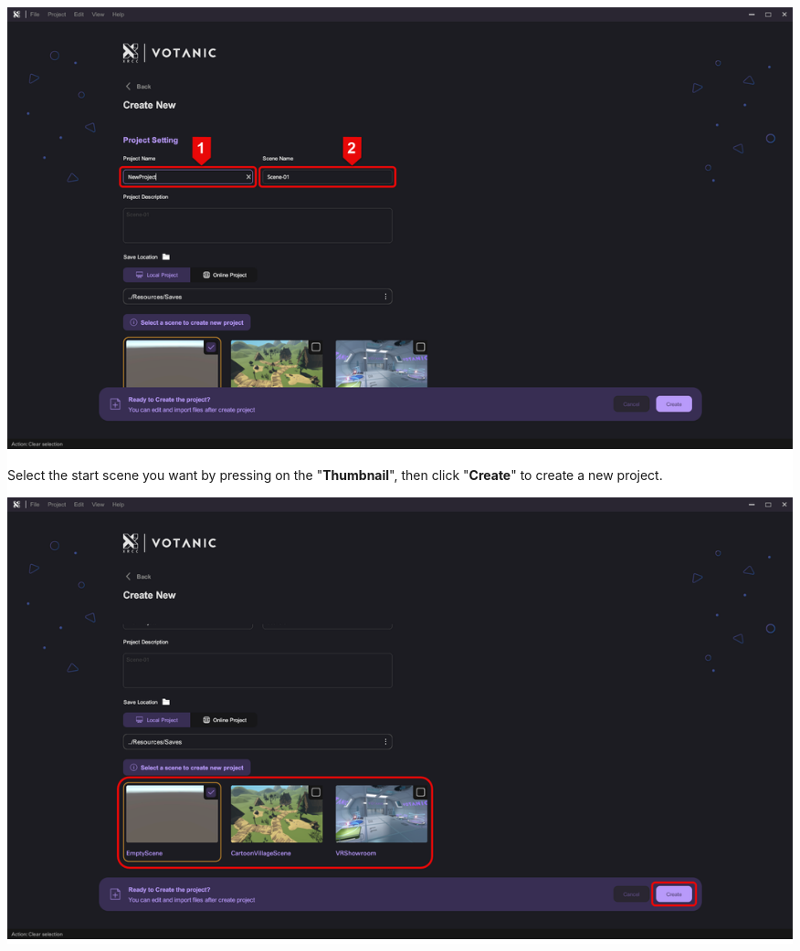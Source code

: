 ![](/img/Tutorial/Fundamentals/image8.png)

Select the start scene you want by pressing on the "**Thumbnail**", then click "**Create**" to create a new project.

![](/img/Tutorial/Fundamentals/image9.png)
